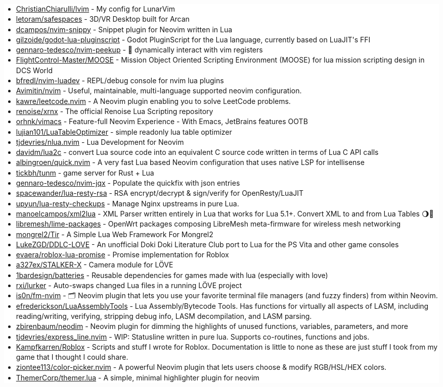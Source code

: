 * [ChristianChiarulli/lvim](https://github.com/ChristianChiarulli/lvim) - My config for LunarVim
* [letoram/safespaces](https://github.com/letoram/safespaces) - 3D/VR Desktop built for Arcan
* [dcampos/nvim-snippy](https://github.com/dcampos/nvim-snippy) - Snippet plugin for Neovim written in Lua
* [gilzoide/godot-lua-pluginscript](https://github.com/gilzoide/godot-lua-pluginscript) - Godot PluginScript for the Lua language, currently based on LuaJIT's FFI
* [gennaro-tedesco/nvim-peekup](https://github.com/gennaro-tedesco/nvim-peekup) - 👀 dynamically interact with vim registers
* [FlightControl-Master/MOOSE](https://github.com/FlightControl-Master/MOOSE) - Mission Object Oriented Scripting Environment (MOOSE) for lua mission scripting design in DCS World
* [bfredl/nvim-luadev](https://github.com/bfredl/nvim-luadev) - REPL/debug console for nvim lua plugins
* [Avimitin/nvim](https://github.com/Avimitin/nvim) - Useful, maintainable, multi-language supported neovim configuration.
* [kawre/leetcode.nvim](https://github.com/kawre/leetcode.nvim) - A Neovim plugin enabling you to solve LeetCode problems.
* [renoise/xrnx](https://github.com/renoise/xrnx) - The official Renoise Lua Scripting repository
* [orhnk/vimacs](https://github.com/orhnk/vimacs) - Feature-full Neovim Experience - With Emacs, JetBrains features OOTB
* [lujian101/LuaTableOptimizer](https://github.com/lujian101/LuaTableOptimizer) - simple readonly lua table optimizer
* [tjdevries/nlua.nvim](https://github.com/tjdevries/nlua.nvim) - Lua Development for Neovim
* [davidm/lua2c](https://github.com/davidm/lua2c) - convert Lua source code into an equivalent C source code written in terms of Lua C API calls
* [albingroen/quick.nvim](https://github.com/albingroen/quick.nvim) - A very fast Lua based Neovim configuration that uses native LSP for intellisense
* [tickbh/tunm](https://github.com/tickbh/tunm) - game server for Rust + Lua
* [gennaro-tedesco/nvim-jqx](https://github.com/gennaro-tedesco/nvim-jqx) - Populate the quickfix with json entries
* [spacewander/lua-resty-rsa](https://github.com/spacewander/lua-resty-rsa) - RSA encrypt/decrypt & sign/verify for OpenResty/LuaJIT
* [upyun/lua-resty-checkups](https://github.com/upyun/lua-resty-checkups) - Manage Nginx upstreams in pure Lua.
* [manoelcampos/xml2lua](https://github.com/manoelcampos/xml2lua) - XML Parser written entirely in Lua that works for Lua 5.1+. Convert XML to and from Lua Tables 🌖💱
* [libremesh/lime-packages](https://github.com/libremesh/lime-packages) - OpenWrt packages composing LibreMesh meta-firmware for wireless mesh networking
* [mongrel2/Tir](https://github.com/mongrel2/Tir) - A Simple Lua Web Framework For Mongrel2
* [LukeZGD/DDLC-LOVE](https://github.com/LukeZGD/DDLC-LOVE) - An unofficial Doki Doki Literature Club port to Lua for the PS Vita and other game consoles
* [evaera/roblox-lua-promise](https://github.com/evaera/roblox-lua-promise) - Promise implementation for Roblox
* [a327ex/STALKER-X](https://github.com/a327ex/STALKER-X) - Camera module for LÖVE
* [1bardesign/batteries](https://github.com/1bardesign/batteries) - Reusable dependencies for games made with lua (especially with love)
* [rxi/lurker](https://github.com/rxi/lurker) - Auto-swaps changed Lua files in a running LÖVE project
* [is0n/fm-nvim](https://github.com/is0n/fm-nvim) - 🗂 Neovim plugin that lets you use your favorite terminal file managers (and fuzzy finders) from within Neovim.
* [efrederickson/LuaAssemblyTools](https://github.com/efrederickson/LuaAssemblyTools) - Lua Assembly/Bytecode Tools. Has functions for virtually all aspects of LASM, including reading/writing, verifying, stripping debug info, LASM decompilation, and LASM parsing.
* [zbirenbaum/neodim](https://github.com/zbirenbaum/neodim) - Neovim plugin for dimming the highlights of unused functions, variables, parameters, and more
* [tjdevries/express_line.nvim](https://github.com/tjdevries/express_line.nvim) - WIP: Statusline written in pure lua. Supports co-routines, functions and jobs.
* [Kampfkarren/Roblox](https://github.com/Kampfkarren/Roblox) - Scripts and stuff I wrote for Roblox. Documentation is little to none as these are just stuff I took from my game that I thought I could share.
* [ziontee113/color-picker.nvim](https://github.com/ziontee113/color-picker.nvim) - A powerful Neovim plugin that lets users choose & modify RGB/HSL/HEX colors.
* [ThemerCorp/themer.lua](https://github.com/ThemerCorp/themer.lua) - A simple, minimal highlighter plugin for neovim